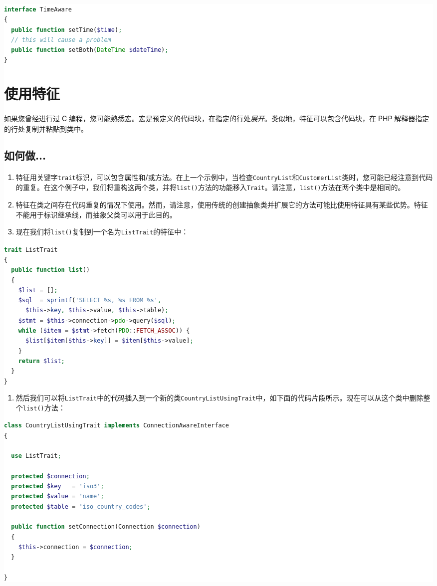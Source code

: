 ```php
interface TimeAware
{
  public function setTime($time);
  // this will cause a problem
  public function setBoth(DateTime $dateTime);
}
```

# 使用特征

如果您曾经进行过 C 编程，您可能熟悉宏。宏是预定义的代码块，在指定的行处*展开*。类似地，特征可以包含代码块，在 PHP 解释器指定的行处复制并粘贴到类中。

## 如何做...

1.  特征用关键字`trait`标识，可以包含属性和/或方法。在上一个示例中，当检查`CountryList`和`CustomerList`类时，您可能已经注意到代码的重复。在这个例子中，我们将重构这两个类，并将`list()`方法的功能移入`Trait`。请注意，`list()`方法在两个类中是相同的。

1.  特征在类之间存在代码重复的情况下使用。然而，请注意，使用传统的创建抽象类并扩展它的方法可能比使用特征具有某些优势。特征不能用于标识继承线，而抽象父类可以用于此目的。

1.  现在我们将`list()`复制到一个名为`ListTrait`的特征中：

```php
trait ListTrait
{
  public function list()
  {
    $list = [];
    $sql  = sprintf('SELECT %s, %s FROM %s', 
      $this->key, $this->value, $this->table);
    $stmt = $this->connection->pdo->query($sql);
    while ($item = $stmt->fetch(PDO::FETCH_ASSOC)) {
      $list[$item[$this->key]] = $item[$this->value];
    }
    return $list;
  }
}
```

1.  然后我们可以将`ListTrait`中的代码插入到一个新的类`CountryListUsingTrait`中，如下面的代码片段所示。现在可以从这个类中删除整个`list()`方法：

```php
class CountryListUsingTrait implements ConnectionAwareInterface
{

  use ListTrait;

  protected $connection;
  protected $key   = 'iso3';
  protected $value = 'name';
  protected $table = 'iso_country_codes';

  public function setConnection(Connection $connection)
  {
    $this->connection = $connection;
  }

}
```
